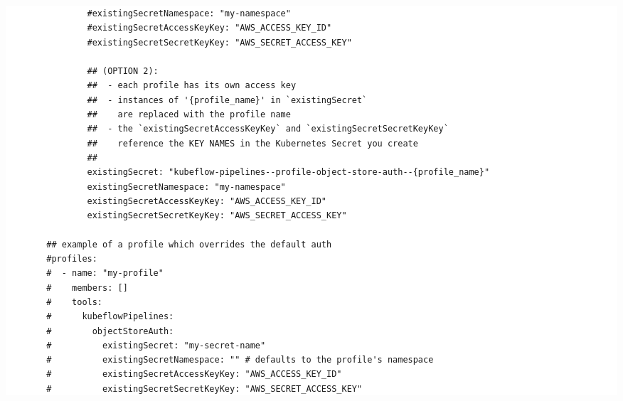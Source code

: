                     #existingSecretNamespace: "my-namespace"
                    #existingSecretAccessKeyKey: "AWS_ACCESS_KEY_ID"
                    #existingSecretSecretKeyKey: "AWS_SECRET_ACCESS_KEY"
                    
                    ## (OPTION 2):
                    ##  - each profile has its own access key
                    ##  - instances of '{profile_name}' in `existingSecret` 
                    ##    are replaced with the profile name
                    ##  - the `existingSecretAccessKeyKey` and `existingSecretSecretKeyKey`
                    ##    reference the KEY NAMES in the Kubernetes Secret you create
                    ##
                    existingSecret: "kubeflow-pipelines--profile-object-store-auth--{profile_name}"
                    existingSecretNamespace: "my-namespace"
                    existingSecretAccessKeyKey: "AWS_ACCESS_KEY_ID"
                    existingSecretSecretKeyKey: "AWS_SECRET_ACCESS_KEY"
        
            ## example of a profile which overrides the default auth
            #profiles:
            #  - name: "my-profile"
            #    members: []
            #    tools:
            #      kubeflowPipelines:
            #        objectStoreAuth:
            #          existingSecret: "my-secret-name"
            #          existingSecretNamespace: "" # defaults to the profile's namespace
            #          existingSecretAccessKeyKey: "AWS_ACCESS_KEY_ID"
            #          existingSecretSecretKeyKey: "AWS_SECRET_ACCESS_KEY"
        